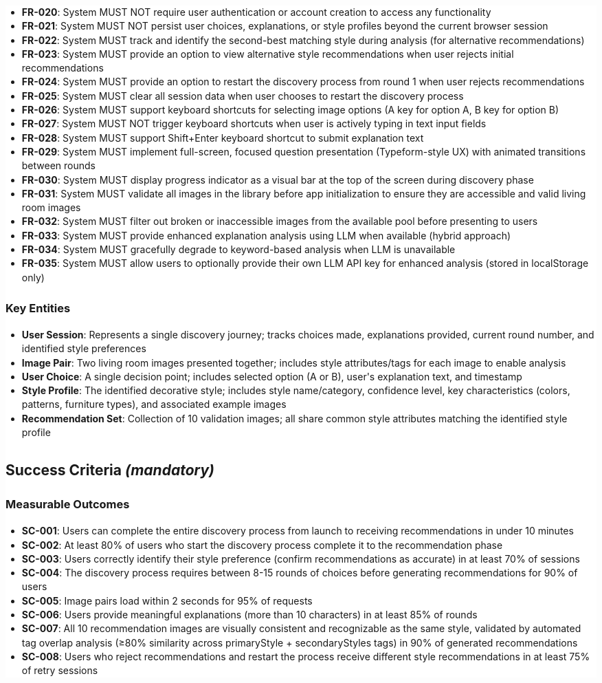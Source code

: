 - **FR-020**: System MUST NOT require user authentication or account creation to access any functionality
- **FR-021**: System MUST NOT persist user choices, explanations, or style profiles beyond the current browser session
- **FR-022**: System MUST track and identify the second-best matching style during analysis (for alternative recommendations)
- **FR-023**: System MUST provide an option to view alternative style recommendations when user rejects initial recommendations
- **FR-024**: System MUST provide an option to restart the discovery process from round 1 when user rejects recommendations
- **FR-025**: System MUST clear all session data when user chooses to restart the discovery process
- **FR-026**: System MUST support keyboard shortcuts for selecting image options (A key for option A, B key for option B)
- **FR-027**: System MUST NOT trigger keyboard shortcuts when user is actively typing in text input fields
- **FR-028**: System MUST support Shift+Enter keyboard shortcut to submit explanation text
- **FR-029**: System MUST implement full-screen, focused question presentation (Typeform-style UX) with animated transitions between rounds
- **FR-030**: System MUST display progress indicator as a visual bar at the top of the screen during discovery phase
- **FR-031**: System MUST validate all images in the library before app initialization to ensure they are accessible and valid living room images
- **FR-032**: System MUST filter out broken or inaccessible images from the available pool before presenting to users
- **FR-033**: System MUST provide enhanced explanation analysis using LLM when available (hybrid approach)
- **FR-034**: System MUST gracefully degrade to keyword-based analysis when LLM is unavailable
- **FR-035**: System MUST allow users to optionally provide their own LLM API key for enhanced analysis (stored in localStorage only)

### Key Entities

- **User Session**: Represents a single discovery journey; tracks choices made, explanations provided, current round number, and identified style preferences
- **Image Pair**: Two living room images presented together; includes style attributes/tags for each image to enable analysis
- **User Choice**: A single decision point; includes selected option (A or B), user's explanation text, and timestamp
- **Style Profile**: The identified decorative style; includes style name/category, confidence level, key characteristics (colors, patterns, furniture types), and associated example images
- **Recommendation Set**: Collection of 10 validation images; all share common style attributes matching the identified style profile

## Success Criteria *(mandatory)*

### Measurable Outcomes

- **SC-001**: Users can complete the entire discovery process from launch to receiving recommendations in under 10 minutes
- **SC-002**: At least 80% of users who start the discovery process complete it to the recommendation phase
- **SC-003**: Users correctly identify their style preference (confirm recommendations as accurate) in at least 70% of sessions
- **SC-004**: The discovery process requires between 8-15 rounds of choices before generating recommendations for 90% of users
- **SC-005**: Image pairs load within 2 seconds for 95% of requests
- **SC-006**: Users provide meaningful explanations (more than 10 characters) in at least 85% of rounds
- **SC-007**: All 10 recommendation images are visually consistent and recognizable as the same style, validated by automated tag overlap analysis (≥80% similarity across primaryStyle + secondaryStyles tags) in 90% of generated recommendations
- **SC-008**: Users who reject recommendations and restart the process receive different style recommendations in at least 75% of retry sessions
